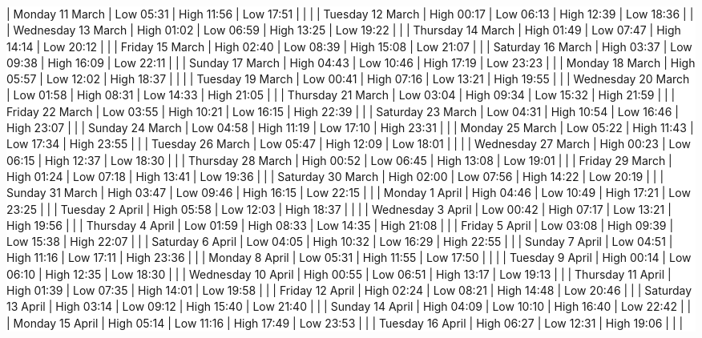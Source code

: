| Monday 11 March | Low 05:31 | High 11:56 | Low 17:51 |  |  |
| Tuesday 12 March | High 00:17 | Low 06:13 | High 12:39 | Low 18:36 |  |
| Wednesday 13 March | High 01:02 | Low 06:59 | High 13:25 | Low 19:22 |  |
| Thursday 14 March | High 01:49 | Low 07:47 | High 14:14 | Low 20:12 |  |
| Friday 15 March | High 02:40 | Low 08:39 | High 15:08 | Low 21:07 |  |
| Saturday 16 March | High 03:37 | Low 09:38 | High 16:09 | Low 22:11 |  |
| Sunday 17 March | High 04:43 | Low 10:46 | High 17:19 | Low 23:23 |  |
| Monday 18 March | High 05:57 | Low 12:02 | High 18:37 |  |  |
| Tuesday 19 March | Low 00:41 | High 07:16 | Low 13:21 | High 19:55 |  |
| Wednesday 20 March | Low 01:58 | High 08:31 | Low 14:33 | High 21:05 |  |
| Thursday 21 March | Low 03:04 | High 09:34 | Low 15:32 | High 21:59 |  |
| Friday 22 March | Low 03:55 | High 10:21 | Low 16:15 | High 22:39 |  |
| Saturday 23 March | Low 04:31 | High 10:54 | Low 16:46 | High 23:07 |  |
| Sunday 24 March | Low 04:58 | High 11:19 | Low 17:10 | High 23:31 |  |
| Monday 25 March | Low 05:22 | High 11:43 | Low 17:34 | High 23:55 |  |
| Tuesday 26 March | Low 05:47 | High 12:09 | Low 18:01 |  |  |
| Wednesday 27 March | High 00:23 | Low 06:15 | High 12:37 | Low 18:30 |  |
| Thursday 28 March | High 00:52 | Low 06:45 | High 13:08 | Low 19:01 |  |
| Friday 29 March | High 01:24 | Low 07:18 | High 13:41 | Low 19:36 |  |
| Saturday 30 March | High 02:00 | Low 07:56 | High 14:22 | Low 20:19 |  |
| Sunday 31 March | High 03:47 | Low 09:46 | High 16:15 | Low 22:15 |  |
| Monday 1 April | High 04:46 | Low 10:49 | High 17:21 | Low 23:25 |  |
| Tuesday 2 April | High 05:58 | Low 12:03 | High 18:37 |  |  |
| Wednesday 3 April | Low 00:42 | High 07:17 | Low 13:21 | High 19:56 |  |
| Thursday 4 April | Low 01:59 | High 08:33 | Low 14:35 | High 21:08 |  |
| Friday 5 April | Low 03:08 | High 09:39 | Low 15:38 | High 22:07 |  |
| Saturday 6 April | Low 04:05 | High 10:32 | Low 16:29 | High 22:55 |  |
| Sunday 7 April | Low 04:51 | High 11:16 | Low 17:11 | High 23:36 |  |
| Monday 8 April | Low 05:31 | High 11:55 | Low 17:50 |  |  |
| Tuesday 9 April | High 00:14 | Low 06:10 | High 12:35 | Low 18:30 |  |
| Wednesday 10 April | High 00:55 | Low 06:51 | High 13:17 | Low 19:13 |  |
| Thursday 11 April | High 01:39 | Low 07:35 | High 14:01 | Low 19:58 |  |
| Friday 12 April | High 02:24 | Low 08:21 | High 14:48 | Low 20:46 |  |
| Saturday 13 April | High 03:14 | Low 09:12 | High 15:40 | Low 21:40 |  |
| Sunday 14 April | High 04:09 | Low 10:10 | High 16:40 | Low 22:42 |  |
| Monday 15 April | High 05:14 | Low 11:16 | High 17:49 | Low 23:53 |  |
| Tuesday 16 April | High 06:27 | Low 12:31 | High 19:06 |  |  |